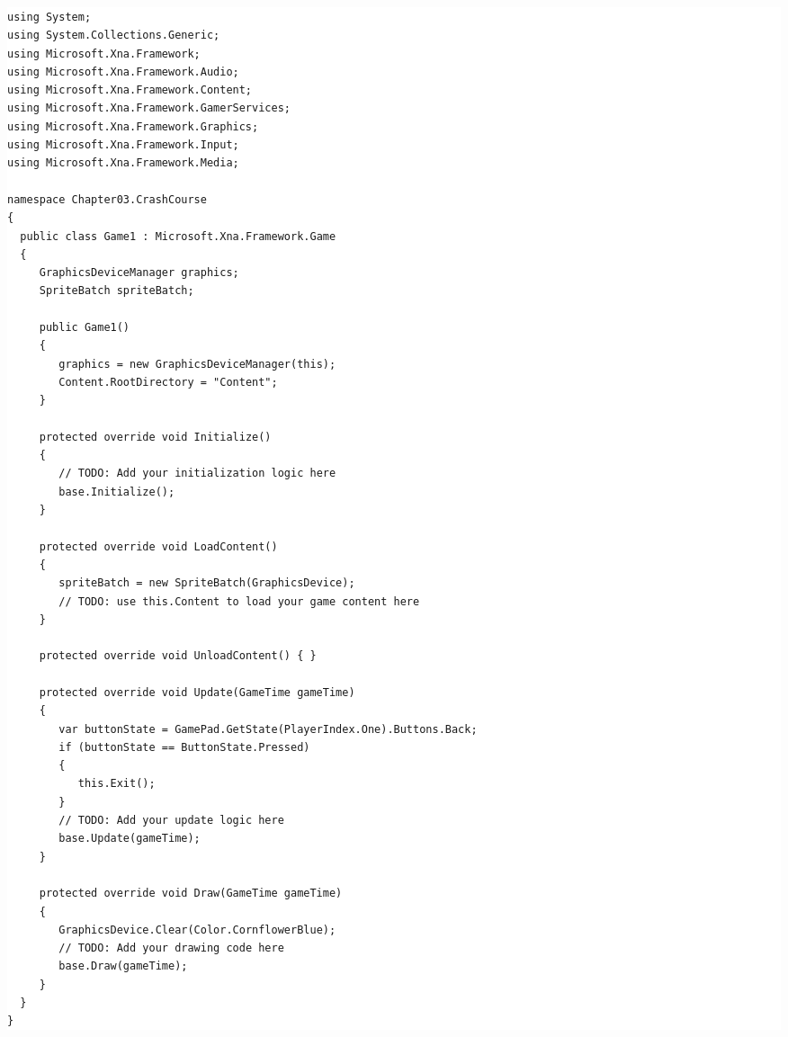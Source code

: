     using System;
    using System.Collections.Generic;
    using Microsoft.Xna.Framework;
    using Microsoft.Xna.Framework.Audio;
    using Microsoft.Xna.Framework.Content;
    using Microsoft.Xna.Framework.GamerServices;
    using Microsoft.Xna.Framework.Graphics;
    using Microsoft.Xna.Framework.Input;
    using Microsoft.Xna.Framework.Media;
    
    namespace Chapter03.CrashCourse
    {
      public class Game1 : Microsoft.Xna.Framework.Game
      {
         GraphicsDeviceManager graphics;
         SpriteBatch spriteBatch;
    
         public Game1()
         {
            graphics = new GraphicsDeviceManager(this);
            Content.RootDirectory = "Content";
         }
    
         protected override void Initialize()
         {
            // TODO: Add your initialization logic here
            base.Initialize();
         }
    
         protected override void LoadContent()
         {
            spriteBatch = new SpriteBatch(GraphicsDevice);
            // TODO: use this.Content to load your game content here
         }
    
         protected override void UnloadContent() { }
    
         protected override void Update(GameTime gameTime)
         {
            var buttonState = GamePad.GetState(PlayerIndex.One).Buttons.Back;
            if (buttonState == ButtonState.Pressed)
            {
               this.Exit();
            }
            // TODO: Add your update logic here
            base.Update(gameTime);
         }
    
         protected override void Draw(GameTime gameTime)
         {
            GraphicsDevice.Clear(Color.CornflowerBlue);
            // TODO: Add your drawing code here
            base.Draw(gameTime);
         }
      }
    }
